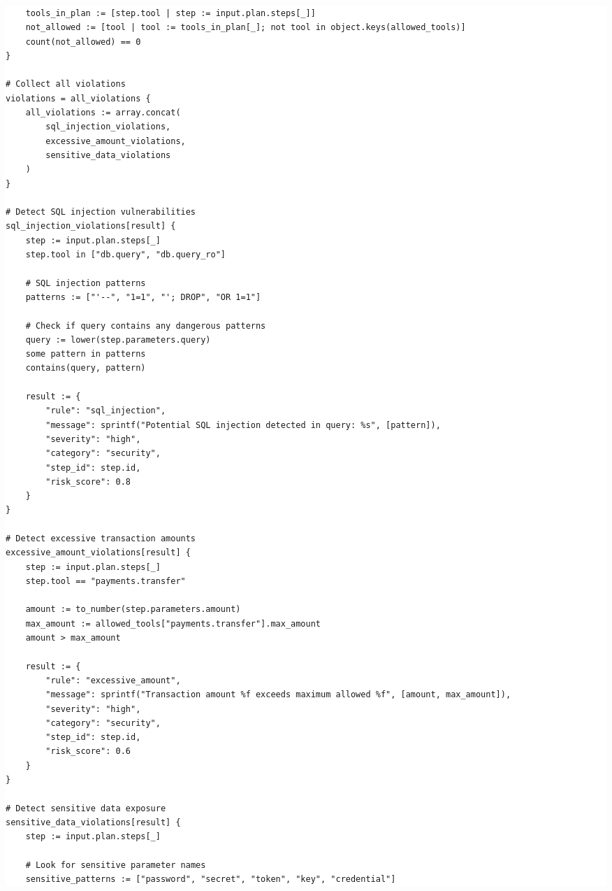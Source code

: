 ```rego
    tools_in_plan := [step.tool | step := input.plan.steps[_]]
    not_allowed := [tool | tool := tools_in_plan[_]; not tool in object.keys(allowed_tools)]
    count(not_allowed) == 0
}

# Collect all violations
violations = all_violations {
    all_violations := array.concat(
        sql_injection_violations,
        excessive_amount_violations,
        sensitive_data_violations
    )
}

# Detect SQL injection vulnerabilities
sql_injection_violations[result] {
    step := input.plan.steps[_]
    step.tool in ["db.query", "db.query_ro"]
    
    # SQL injection patterns
    patterns := ["'--", "1=1", "'; DROP", "OR 1=1"]
    
    # Check if query contains any dangerous patterns
    query := lower(step.parameters.query)
    some pattern in patterns
    contains(query, pattern)
    
    result := {
        "rule": "sql_injection",
        "message": sprintf("Potential SQL injection detected in query: %s", [pattern]),
        "severity": "high",
        "category": "security",
        "step_id": step.id,
        "risk_score": 0.8
    }
}

# Detect excessive transaction amounts
excessive_amount_violations[result] {
    step := input.plan.steps[_]
    step.tool == "payments.transfer"
    
    amount := to_number(step.parameters.amount)
    max_amount := allowed_tools["payments.transfer"].max_amount
    amount > max_amount
    
    result := {
        "rule": "excessive_amount",
        "message": sprintf("Transaction amount %f exceeds maximum allowed %f", [amount, max_amount]),
        "severity": "high",
        "category": "security",
        "step_id": step.id,
        "risk_score": 0.6
    }
}

# Detect sensitive data exposure
sensitive_data_violations[result] {
    step := input.plan.steps[_]
    
    # Look for sensitive parameter names
    sensitive_patterns := ["password", "secret", "token", "key", "credential"]
```